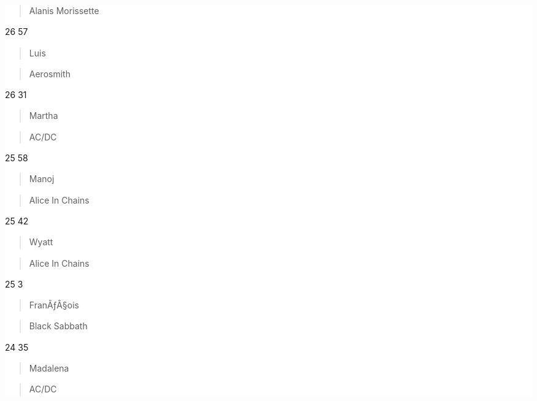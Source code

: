 </blockquote></td>
<td><blockquote>
<p>Alanis Morissette</p>
</blockquote></td>
<td>26</td>
</tr>
<tr class="odd">
<td>57</td>
<td><blockquote>
<p>Luis</p>
</blockquote></td>
<td><blockquote>
<p>Aerosmith</p>
</blockquote></td>
<td>26</td>
</tr>
<tr class="even">
<td>31</td>
<td><blockquote>
<p>Martha</p>
</blockquote></td>
<td><blockquote>
<p>AC/DC</p>
</blockquote></td>
<td>25</td>
</tr>
<tr class="odd">
<td>58</td>
<td><blockquote>
<p>Manoj</p>
</blockquote></td>
<td><blockquote>
<p>Alice In Chains</p>
</blockquote></td>
<td>25</td>
</tr>
<tr class="even">
<td>42</td>
<td><blockquote>
<p>Wyatt</p>
</blockquote></td>
<td><blockquote>
<p>Alice In Chains</p>
</blockquote></td>
<td>25</td>
</tr>
<tr class="odd">
<td>3</td>
<td><blockquote>
<p>FranÃƒÂ§ois</p>
</blockquote></td>
<td><blockquote>
<p>Black Sabbath</p>
</blockquote></td>
<td>24</td>
</tr>
<tr class="even">
<td>35</td>
<td><blockquote>
<p>Madalena</p>
</blockquote></td>
<td><blockquote>
<p>AC/DC</p>
</blockquote></td>